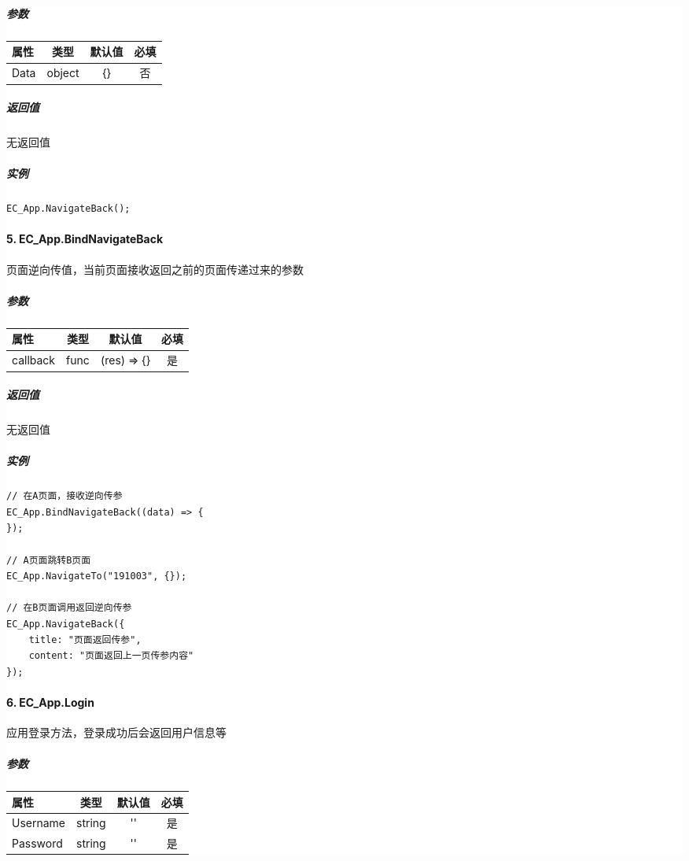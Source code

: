 ##### 参数

| 属性 | 类型 | 默认值 | 必填 |
| :---- | :----: | :----: | :----: |
| Data | object | {} | 否 |

##### 返回值

无返回值

##### 实例

```
EC_App.NavigateBack();
```

#### 5. EC_App.BindNavigateBack

页面逆向传值，当前页面接收返回之前的页面传递过来的参数

##### 参数

| 属性 | 类型 | 默认值 | 必填 |
| :---- | :----: | :----: | :----: |
| callback | func | (res) => {} | 是 |

##### 返回值

无返回值

##### 实例

```
// 在A页面，接收逆向传参
EC_App.BindNavigateBack((data) => {
});

// A页面跳转B页面
EC_App.NavigateTo("191003", {});

// 在B页面调用返回逆向传参
EC_App.NavigateBack({
	title: "页面返回传参",
	content: "页面返回上一页传参内容"
});
```

#### 6. EC_App.Login

应用登录方法，登录成功后会返回用户信息等

##### 参数

| 属性 | 类型 | 默认值 | 必填 |
| :---- | :----: | :----: | :----: |
| Username | string | '' | 是 |
| Password | string | '' | 是 |
